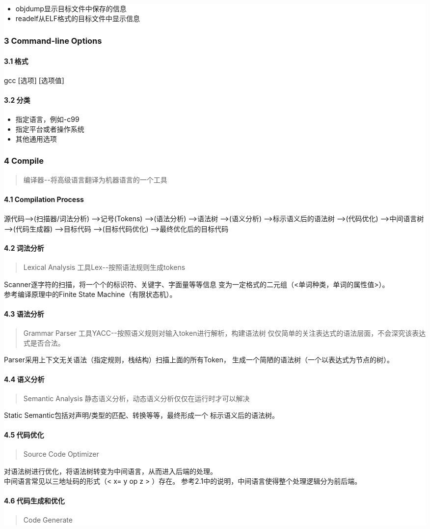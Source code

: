 - objdump显示目标文件中保存的信息
- readelf从ELF格式的目标文件中显示信息


### 3 Command-line Options
#### 3.1 格式
gcc [选项] [选项值]

#### 3.2 分类
- 指定语言，例如-c99
- 指定平台或者操作系统
- 其他通用选项


### 4 Compile
> 编译器--将高级语言翻译为机器语言的一个工具
#### 4.1 Compilation Process
源代码-->(扫描器/词法分析)  -->记号(Tokens)
      -->(语法分析)         -->语法树
      -->(语义分析)         -->标示语义后的语法树
      -->(代码优化)         -->中间语言树
      -->(代码生成器)       -->目标代码
      -->(目标代码优化)     -->最终优化后的目标代码
#### 4.2 词法分析
> Lexical Analysis
> 工具Lex--按照语法规则生成tokens

Scanner逐字符的扫描，将一个个的标识符、关键字、字面量等等信息
变为一定格式的二元组（<单词种类，单词的属性值>）。  
参考编译原理中的Finite State Machine（有限状态机）。
#### 4.3 语法分析
> Grammar Parser
> 工具YACC--按照语义规则对输入token进行解析，构建语法树
> 仅仅简单的关注表达式的语法层面，不会深究该表达式是否合法。

Parser采用上下文无关语法（指定规则，栈结构）扫描上面的所有Token，
生成一个简陋的语法树（一个以表达式为节点的树）。
#### 4.4 语义分析
> Semantic Analysis
> 静态语义分析，动态语义分析仅仅在运行时才可以解决

Static Semantic包括对声明/类型的匹配、转换等等，最终形成一个
标示语义后的语法树。
#### 4.5 代码优化
> Source Code Optimizer

对语法树进行优化，将语法树转变为中间语言，从而进入后端的处理。  
中间语言常见以三地址码的形式（< x= y op z > ）存在。 
参考2.1中的说明，中间语言使得整个处理逻辑分为前后端。
#### 4.6 代码生成和优化
> Code Generate
